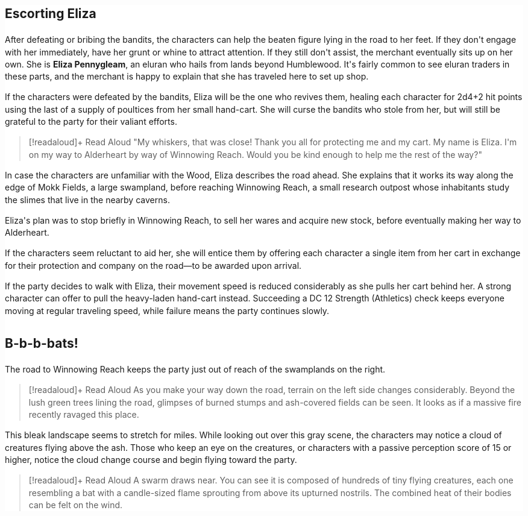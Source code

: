 ## Escorting Eliza

After defeating or bribing the bandits, the characters can help the beaten figure lying in the road to her feet. If they don't engage with her immediately, have her grunt or whine to attract attention. If they still don't assist, the merchant eventually sits up on her own. She is **Eliza Pennygleam**, an eluran who hails from lands beyond Humblewood. It's fairly common to see eluran traders in these parts, and the merchant is happy to explain that she has traveled here to set up shop.

If the characters were defeated by the bandits, Eliza will be the one who revives them, healing each character for 2d4+2 hit points using the last of a supply of poultices from her small hand-cart. She will curse the bandits who stole from her, but will still be grateful to the party for their valiant efforts.

> [!readaloud]+ Read Aloud
>"My whiskers, that was close! Thank you all for protecting me and my cart. My name is Eliza. I'm on my way to Alderheart by way of Winnowing Reach. Would you be kind enough to help me the rest of the way?"
>

In case the characters are unfamiliar with the Wood, Eliza describes the road ahead. She explains that it works its way along the edge of Mokk Fields, a large swampland, before reaching Winnowing Reach, a small research outpost whose inhabitants study the slimes that live in the nearby caverns.

Eliza's plan was to stop briefly in Winnowing Reach, to sell her wares and acquire new stock, before eventually making her way to Alderheart.

If the characters seem reluctant to aid her, she will entice them by offering each character a single item from her cart in exchange for their protection and company on the road—to be awarded upon arrival.

If the party decides to walk with Eliza, their movement speed is reduced considerably as she pulls her cart behind her. A strong character can offer to pull the heavy-laden hand-cart instead. Succeeding a DC 12 Strength (Athletics) check keeps everyone moving at regular traveling speed, while failure means the party continues slowly.

## B-b-b-bats!

The road to Winnowing Reach keeps the party just out of reach of the swamplands on the right.

> [!readaloud]+ Read Aloud
>As you make your way down the road, terrain on the left side changes considerably. Beyond the lush green trees lining the road, glimpses of burned stumps and ash-covered fields can be seen. It looks as if a massive fire recently ravaged this place.
>

This bleak landscape seems to stretch for miles. While looking out over this gray scene, the characters may notice a cloud of creatures flying above the ash. Those who keep an eye on the creatures, or characters with a passive perception score of 15 or higher, notice the cloud change course and begin flying toward the party.

> [!readaloud]+ Read Aloud
>A swarm draws near. You can see it is composed of hundreds of tiny flying creatures, each one resembling a bat with a candle-sized flame sprouting from above its upturned nostrils. The combined heat of their bodies can be felt on the wind.
>
